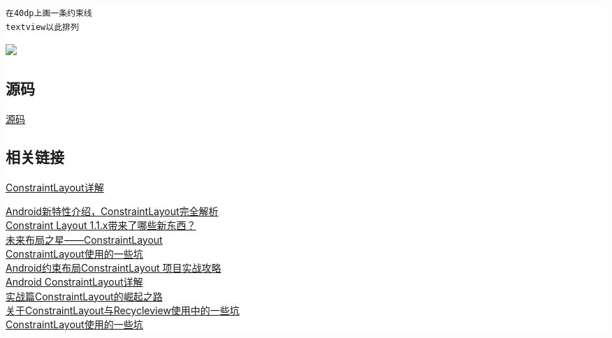     在40dp上画一条约束线 
    textview以此排列


![](https://coding.net/u/tea9/p/image/git/raw/master/blog_img/19/8.png)



## 源码
[源码](https://github.com/tea9/dear_kotlin_code/tree/master/constraintlayout/src/main/res/layout)

## 相关链接

[ConstraintLayout详解](https://www.jianshu.com/p/768b9e47a77b)  

[Android新特性介绍，ConstraintLayout完全解析](https://blog.csdn.net/guolin_blog/article/details/53122387)  
[Constraint Layout 1.1.x带来了哪些新东西？](http://www.jcodecraeer.com/a/anzhuokaifa/androidkaifa/2017/1019/8618.html)  
[未来布局之星——ConstraintLayout](https://www.jianshu.com/p/c34ce21f77b3)  
[ConstraintLayout使用的一些坑](https://blog.csdn.net/jxb196203/article/details/80695410)  
[Android约束布局ConstraintLayout 项目实战攻略](https://blog.csdn.net/silenceoo/article/details/78556409)  
[Android ConstraintLayout详解](https://www.jianshu.com/p/768b9e47a77b)   
[实战篇ConstraintLayout的崛起之路](https://www.jianshu.com/p/a74557359882)  
[关于ConstraintLayout与Recycleview使用中的一些坑](https://blog.csdn.net/android_mh/article/details/79022738)  
[ConstraintLayout使用的一些坑](https://blog.csdn.net/jxb196203/article/details/80695410)
